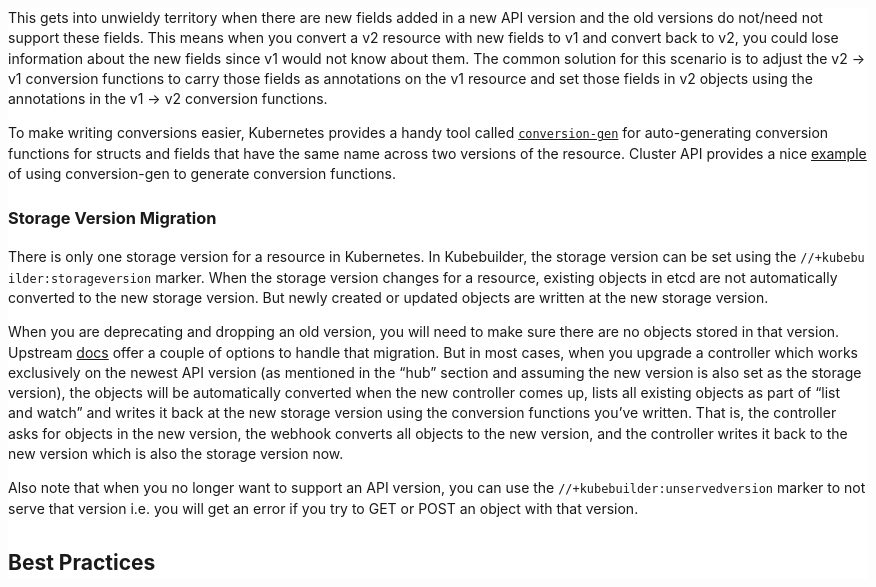This gets into unwieldy territory when there are new fields added in a new API version and the old versions do not/need
not support these fields. This means when you convert a v2 resource with new fields to v1 and convert back to v2, you
could lose information about the new fields since v1 would not know about them. The common solution for this scenario is
to adjust the v2 -> v1 conversion functions to carry those fields as annotations on the v1 resource and set those fields
in v2 objects using the annotations in the v1 -> v2 conversion functions.

To make writing conversions easier, Kubernetes provides a handy tool
called [`conversion-gen`](https://pkg.go.dev/k8s.io/code-generator/cmd/conversion-gen) for auto-generating conversion
functions for structs and fields that have the same name across two versions of the resource. Cluster API provides a
nice [example](https://github.com/kubernetes-sigs/cluster-api/blob/102c753ec14c3f6ebfbce7084e1176eb62e6d80d/Makefile#L261)
of using conversion-gen to generate conversion functions.

### Storage Version Migration

There is only one storage version for a resource in Kubernetes. In Kubebuilder, the storage version can be set using the
`//+kubebuilder:storageversion` marker. When the storage version changes for a resource, existing objects in etcd are
not automatically converted to the new storage version. But newly created or updated objects are written at the new
storage version.

When you are deprecating and dropping an old version, you will need to make sure there are no objects stored in that
version.
Upstream [docs](https://kubernetes.io/docs/tasks/extend-kubernetes/custom-resources/custom-resource-definition-versioning/#upgrade-existing-objects-to-a-new-stored-version)
offer a couple of options to handle that migration. But in most cases, when you upgrade a controller which works
exclusively on the newest API version (as mentioned in the “hub” section and assuming the new version is also set as the
storage version), the objects will be automatically converted when the new controller comes up, lists all existing
objects as part of “list and watch” and writes it back at the new storage version using the conversion functions you’ve
written. That is, the controller asks for objects in the new version, the webhook converts all objects to the new
version, and the controller writes it back to the new version which is also the storage version now.

Also note that when you no longer want to support an API version, you can use the `//+kubebuilder:unservedversion`
marker to not serve that version i.e. you will get an error if you try to GET or POST an object with that version.

## Best Practices
